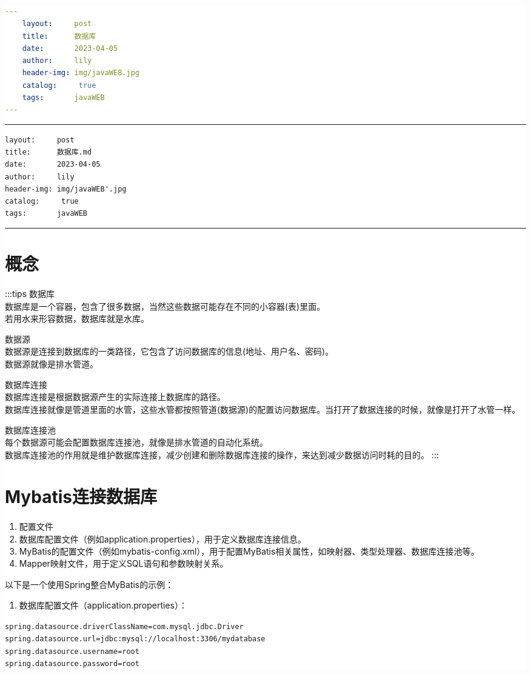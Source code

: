 ```yaml
---
    layout:     post
    title:      数据库
    date:       2023-04-05
    author:     lily
    header-img: img/javaWEB.jpg
    catalog: 	 true
    tags:       javaWEB
---
```


---
    layout:     post
    title:      数据库.md
    date:       2023-04-05
    author:     lily
    header-img: img/javaWEB'.jpg
    catalog: 	 true
    tags:       javaWEB
---

<a name="gQBT6"></a>
# 概念
:::tips
数据库<br />数据库是一个容器，包含了很多数据，当然这些数据可能存在不同的小容器(表)里面。<br />若用水来形容数据，数据库就是水库。

数据源<br />数据源是连接到数据库的一类路径，它包含了访问数据库的信息(地址、用户名、密码)。<br />数据源就像是排水管道。

数据库连接<br />数据库连接是根据数据源产生的实际连接上数据库的路径。<br />数据库连接就像是管道里面的水管，这些水管都按照管道(数据源)的配置访问数据库。当打开了数据连接的时候，就像是打开了水管一样。

数据库连接池<br />每个数据源可能会配置数据库连接池，就像是排水管道的自动化系统。<br />数据库连接池的作用就是维护数据库连接，减少创建和删除数据库连接的操作，来达到减少数据访问时耗的目的。
:::
<a name="mbu5q"></a>
# Mybatis连接数据库

1. 配置文件
1.  数据库配置文件（例如application.properties），用于定义数据库连接信息。 
2.  MyBatis的配置文件（例如mybatis-config.xml），用于配置MyBatis相关属性，如映射器、类型处理器、数据库连接池等。 
3.  Mapper映射文件，用于定义SQL语句和参数映射关系。 

以下是一个使用Spring整合MyBatis的示例：

1. 数据库配置文件（application.properties）：

```
spring.datasource.driverClassName=com.mysql.jdbc.Driver
spring.datasource.url=jdbc:mysql://localhost:3306/mydatabase
spring.datasource.username=root
spring.datasource.password=root
```
